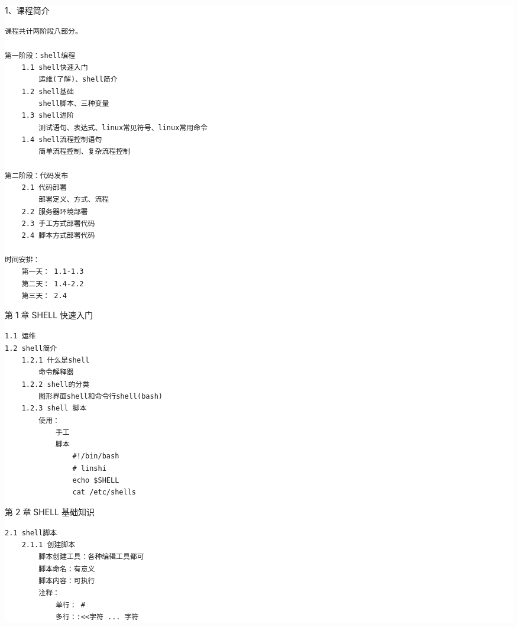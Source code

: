 1、课程简介

	课程共计两阶段八部分。
	
	第一阶段：shell编程
		1.1 shell快速入门
			运维(了解)、shell简介
		1.2 shell基础
			shell脚本、三种变量
		1.3 shell进阶
			测试语句、表达式、linux常见符号、linux常用命令
		1.4 shell流程控制语句
			简单流程控制、复杂流程控制
	
	第二阶段：代码发布
		2.1 代码部署
			部署定义、方式、流程
		2.2 服务器环境部署
		2.3 手工方式部署代码
		2.4 脚本方式部署代码
		
	时间安排：
		第一天： 1.1-1.3 
		第二天： 1.4-2.2
		第三天： 2.4

		
第 1 章 SHELL 快速入门

	1.1 运维
	1.2 shell简介	
		1.2.1 什么是shell
			命令解释器
		1.2.2 shell的分类
			图形界面shell和命令行shell(bash)
		1.2.3 shell 脚本	
			使用：
				手工
				脚本 
					#!/bin/bash
					# linshi
					echo $SHELL
					cat /etc/shells	

第 2 章 SHELL 基础知识	

	2.1 shell脚本	
		2.1.1 创建脚本
			脚本创建工具：各种编辑工具都可
			脚本命名：有意义
			脚本内容：可执行
			注释：
				单行： #
				多行：:<<字符 ... 字符
				
